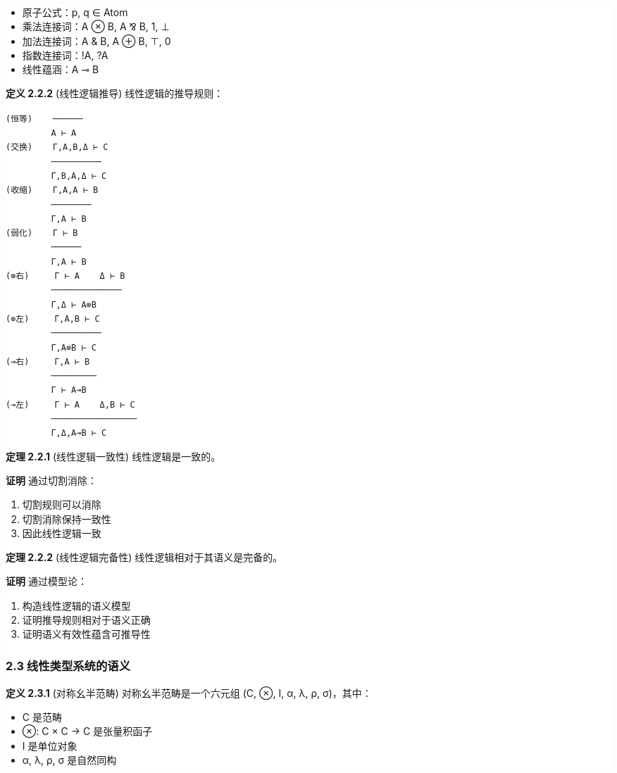 - 原子公式：p, q ∈ Atom
- 乘法连接词：A ⊗ B, A ⅋ B, 1, ⊥
- 加法连接词：A & B, A ⊕ B, ⊤, 0
- 指数连接词：!A, ?A
- 线性蕴涵：A ⊸ B

**定义 2.2.2** (线性逻辑推导) 线性逻辑的推导规则：

```
(恒等)    ──────
         A ⊢ A
(交换)    Γ,A,B,Δ ⊢ C
         ──────────
         Γ,B,A,Δ ⊢ C
(收缩)    Γ,A,A ⊢ B
         ────────
         Γ,A ⊢ B
(弱化)    Γ ⊢ B
         ──────
         Γ,A ⊢ B
(⊗右)     Γ ⊢ A    Δ ⊢ B
         ──────────────
         Γ,Δ ⊢ A⊗B
(⊗左)     Γ,A,B ⊢ C
         ──────────
         Γ,A⊗B ⊢ C
(⊸右)     Γ,A ⊢ B
         ─────────
         Γ ⊢ A⊸B
(⊸左)     Γ ⊢ A    Δ,B ⊢ C
         ─────────────────
         Γ,Δ,A⊸B ⊢ C
```

**定理 2.2.1** (线性逻辑一致性) 线性逻辑是一致的。

**证明** 通过切割消除：

1. 切割规则可以消除
2. 切割消除保持一致性
3. 因此线性逻辑一致

**定理 2.2.2** (线性逻辑完备性) 线性逻辑相对于其语义是完备的。

**证明** 通过模型论：

1. 构造线性逻辑的语义模型
2. 证明推导规则相对于语义正确
3. 证明语义有效性蕴含可推导性

### 2.3 线性类型系统的语义

**定义 2.3.1** (对称幺半范畴) 对称幺半范畴是一个六元组 (C, ⊗, I, α, λ, ρ, σ)，其中：

- C 是范畴
- ⊗: C × C → C 是张量积函子
- I 是单位对象
- α, λ, ρ, σ 是自然同构
